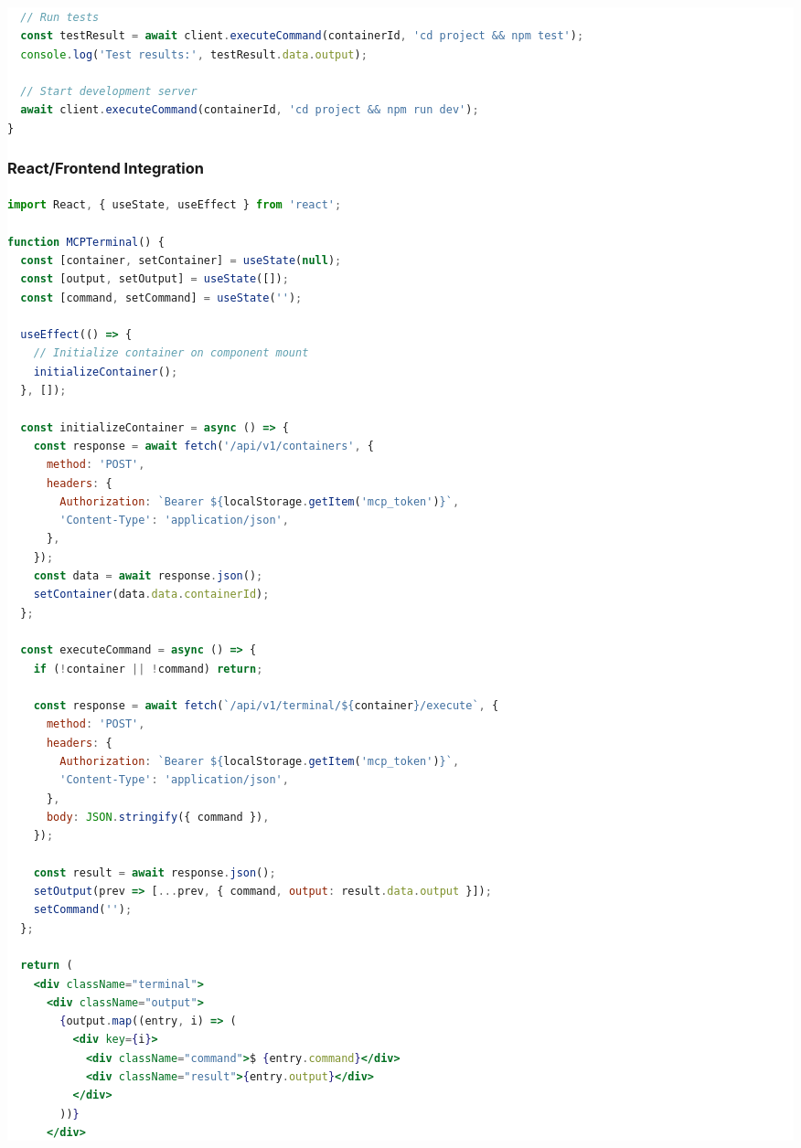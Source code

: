 ```javascript
  // Run tests
  const testResult = await client.executeCommand(containerId, 'cd project && npm test');
  console.log('Test results:', testResult.data.output);

  // Start development server
  await client.executeCommand(containerId, 'cd project && npm run dev');
}
```

### React/Frontend Integration

```jsx
import React, { useState, useEffect } from 'react';

function MCPTerminal() {
  const [container, setContainer] = useState(null);
  const [output, setOutput] = useState([]);
  const [command, setCommand] = useState('');

  useEffect(() => {
    // Initialize container on component mount
    initializeContainer();
  }, []);

  const initializeContainer = async () => {
    const response = await fetch('/api/v1/containers', {
      method: 'POST',
      headers: {
        Authorization: `Bearer ${localStorage.getItem('mcp_token')}`,
        'Content-Type': 'application/json',
      },
    });
    const data = await response.json();
    setContainer(data.data.containerId);
  };

  const executeCommand = async () => {
    if (!container || !command) return;

    const response = await fetch(`/api/v1/terminal/${container}/execute`, {
      method: 'POST',
      headers: {
        Authorization: `Bearer ${localStorage.getItem('mcp_token')}`,
        'Content-Type': 'application/json',
      },
      body: JSON.stringify({ command }),
    });

    const result = await response.json();
    setOutput(prev => [...prev, { command, output: result.data.output }]);
    setCommand('');
  };

  return (
    <div className="terminal">
      <div className="output">
        {output.map((entry, i) => (
          <div key={i}>
            <div className="command">$ {entry.command}</div>
            <div className="result">{entry.output}</div>
          </div>
        ))}
      </div>
```